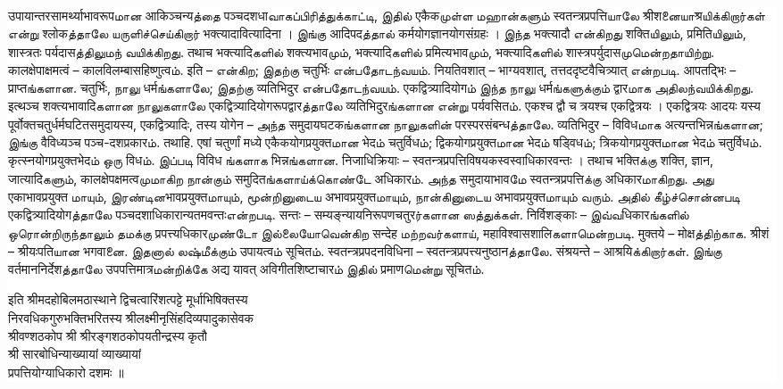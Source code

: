 उपायान्तरसामर्थ्याभावरूपமான आकिञ्चन्यத்தை पञ्चदशधाவாகப்பிரித்துக்காட்டி, இதில் एकैकமுள்ள மஹான்களும் स्वतन्त्रप्रपत्तिயாலே श्रीशனையாश्रயிக்கிறார்கள் என்று श्लोकத்தாலே யருளிச்செய்கிறார் भक्त्यादावित्यादिना । இங்கு आदिपदத்தால் कर्मयोगज्ञानयोगसंग्रहः । இந்த भक्त्यादौ என்கிறது शक्तिயிலும், प्रमितिயிலும், शास्त्रतः पर्यदासத்திலுமந் வயிக்கிறது. तथाच भक्त्यादिகளில் शक्त्यभावமும், भक्त्यादिகளில் प्रमित्यभावமும், भक्त्यादिகளில் शास्त्रपर्युदासமுமென்றதாயிற்று. कालक्षेपाक्षमत्वं – कालविलम्बासहिष्णुत्वம். इति – என்கிற; இதற்கு चतुर्भिः என்பதோடந்வயம். नियतिवशात् – भाग्यवशात्, तत्तददृष्टवैचित्र्यात् என்றபடி. आपतद्भिः – प्राप्तங்களான. चतुर्भिः, நாலு धर्मங்களாலே; இதற்கு व्यतिभिदुर என்பதோடந்வயம். एकद्वित्र्यादियोगம் இந்த நாலு धर्मங்களுக்கும் द्वारமாக அதிலந்வயிக்கிறது. इत्थञ्च शक्त्यभावादिகளான நாலுகளாலே एकद्वित्र्यादियोगरूपद्वारத்தாலே व्यतिभिदुरங்களான என்று पर्यवसितம். एकश्च द्वौ च त्रयश्च एकद्वित्रयः । एकद्वित्रयः आदयः यस्य पूर्वोक्तचतुर्धर्मघटितसमुदायस्य, एकद्वित्र्यादिः, तस्य योगेन – அந்த समुदायघटकங்களான நாலுகளின் परस्परसंबन्धத்தாலே. व्यतिभिदुर – विविधமாக अत्यन्तभिन्नங்களான; இங்கு वैविध्यञ्च पञ्च-दशप्रकारம். तथाहि. एषां चतुर्णां मध्ये एकैकयोगप्रयुक्तமான भेदம் चतुर्विधம்; द्विकयोगप्रयुक्तமான भेदம் षड्विधம்; त्रिकयोगप्रयुक्तமான भेदம் चतुर्विधம். कृत्स्नयोगप्रयुक्तभेदம் ஒரு विधம். இப்படி विविध ங்களாக भिन्नங்களான. निजाधिक्रियाः – स्वतन्त्रप्रपत्तिविषयकस्वस्वाधिकारवन्तः । तथाच भक्तिக்கு शक्ति, ज्ञान, जात्यादिகளும், कालक्षेपक्षमत्वமுமாகிற நான்கும் समुदितங்களாய்க்கொண்டே अधिकारம். அந்த समुदायाभावமே स्वतन्त्रप्रपत्तिக்கு अधिकारமாகிறது. அது एकाभावप्रयुक्त மாயும், இரண்டினभावप्रयुक्तமாயும், மூன்றினுடைய अभावप्रयुक्तமாயும், நான்கினுடைய अभावप्रयुक्तமாயும் வரும். அதில் கீழ்ச்சொன்னபடி एकद्वित्र्यादियोगத்தாலே पञ्चदशाधिकारान्यतमवन्तःஎன்றபடி. सन्तः – सम्यङ्न्यायनिरूपणचतुरர்களான ஸத்துக்கள். निर्विशङ्काः – இவ்வधिकारங்களில் ஒரொன்றிருந்தாலும் தமக்கு प्रपत्त्यधिकारமுண்டோ இல்லையோவென்கிற सन्देह மற்றவர்களாய், महाविश्वासशालिகளாமென்றபடி. मुक्तये – मोक्षத்திற்காக. श्रीशं – श्रीयःपतिயான भगवाனை. இதனால் லஷ்மீக்கும் उपायत्वம் सूचितம். स्वतन्त्रप्रपदनविधिना – स्वतन्त्रप्रपत्त्यनुष्ठानத்தாலே. संश्रयन्ते – आश्रयिக்கிறார்கள். இங்கு वर्तमाननिर्देशத்தாலே उपपत्तिमात्रமன்றிக்கே अद्य यावत् अविगीतशिष्टाचारம் இதில் प्रमाणமென்று सूचितம்.   
  
इति श्रीमदहोबिलमठास्थाने द्विचत्वारिंशत्पट्टे मूर्धाभिषिक्तस्य  
निरवधिकगुरुभक्तिभरितस्य श्रीलक्ष्मीनृसिंहदिव्यपादुकासेवक  
श्रीवण्शठकोप श्री श्रीरङ्गशठकोपयतीन्द्रस्य कृतौ  
श्री सारबोधिन्याख्यायां व्याख्यायां   
प्रपत्तियोग्याधिकारो दशमः ॥